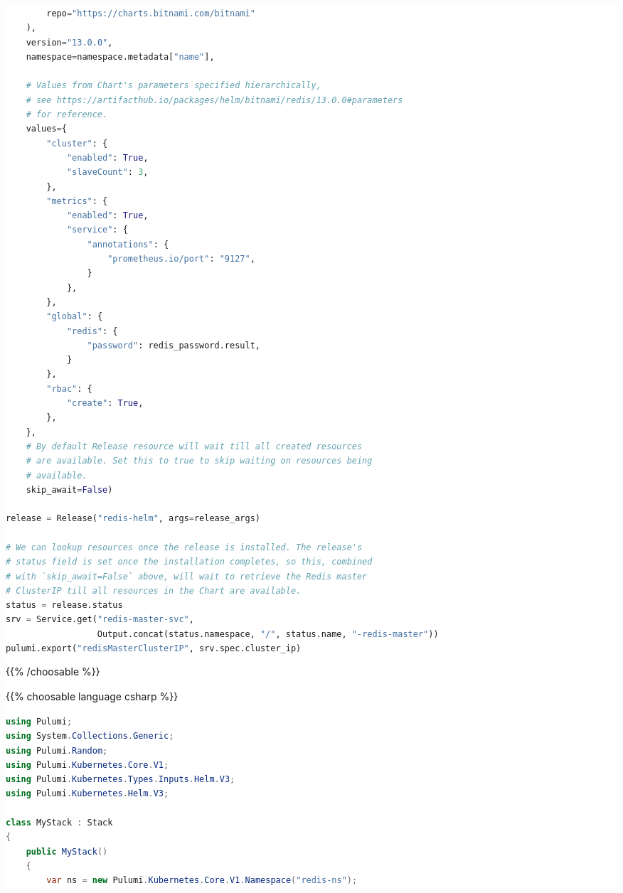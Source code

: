 ```python
        repo="https://charts.bitnami.com/bitnami"
    ),
    version="13.0.0",
    namespace=namespace.metadata["name"],

    # Values from Chart's parameters specified hierarchically,
    # see https://artifacthub.io/packages/helm/bitnami/redis/13.0.0#parameters
    # for reference.
    values={
        "cluster": {
            "enabled": True,
            "slaveCount": 3,
        },
        "metrics": {
            "enabled": True,
            "service": {
                "annotations": {
                    "prometheus.io/port": "9127",
                }
            },
        },
        "global": {
            "redis": {
                "password": redis_password.result,
            }
        },
        "rbac": {
            "create": True,
        },
    },
    # By default Release resource will wait till all created resources
    # are available. Set this to true to skip waiting on resources being
    # available.
    skip_await=False)

release = Release("redis-helm", args=release_args)

# We can lookup resources once the release is installed. The release's
# status field is set once the installation completes, so this, combined
# with `skip_await=False` above, will wait to retrieve the Redis master
# ClusterIP till all resources in the Chart are available.
status = release.status
srv = Service.get("redis-master-svc",
                  Output.concat(status.namespace, "/", status.name, "-redis-master"))
pulumi.export("redisMasterClusterIP", srv.spec.cluster_ip)
```

{{% /choosable %}}

{{% choosable language csharp %}}

```csharp
using Pulumi;
using System.Collections.Generic;
using Pulumi.Random;
using Pulumi.Kubernetes.Core.V1;
using Pulumi.Kubernetes.Types.Inputs.Helm.V3;
using Pulumi.Kubernetes.Helm.V3;

class MyStack : Stack
{
    public MyStack()
    {
        var ns = new Pulumi.Kubernetes.Core.V1.Namespace("redis-ns");
```